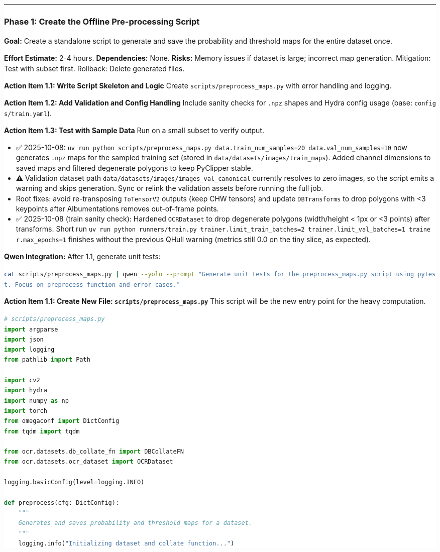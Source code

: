 -----

### **Phase 1: Create the Offline Pre-processing Script**

**Goal:** Create a standalone script to generate and save the probability and threshold maps for the entire dataset once.

**Effort Estimate:** 2-4 hours.
**Dependencies:** None.
**Risks:** Memory issues if dataset is large; incorrect map generation. Mitigation: Test with subset first. Rollback: Delete generated files.

**Action Item 1.1: Write Script Skeleton and Logic**
Create `scripts/preprocess_maps.py` with error handling and logging.

**Action Item 1.2: Add Validation and Config Handling**
Include sanity checks for `.npz` shapes and Hydra config usage (base: `configs/train.yaml`).

**Action Item 1.3: Test with Sample Data**
Run on a small subset to verify output.

- ✅ 2025-10-08: `uv run python scripts/preprocess_maps.py data.train_num_samples=20 data.val_num_samples=10` now generates `.npz` maps for the sampled training set (stored in `data/datasets/images/train_maps`). Added channel dimensions to saved maps and filtered degenerate polygons to keep PyClipper stable.
- ⚠️ Validation dataset path `data/datasets/images/images_val_canonical` currently resolves to zero images, so the script emits a warning and skips generation. Sync or relink the validation assets before running the full job.
- Root fixes: avoid re-transposing `ToTensorV2` outputs (keep CHW tensors) and update `DBTransforms` to drop polygons with <3 keypoints after Albumentations removes out-of-frame points.
- ✅ 2025-10-08 (train sanity check): Hardened `OCRDataset` to drop degenerate polygons (width/height < 1px or <3 points) after transforms. Short run `uv run python runners/train.py trainer.limit_train_batches=2 trainer.limit_val_batches=1 trainer.max_epochs=1` finishes without the previous QHull warning (metrics still 0.0 on the tiny slice, as expected).

**Qwen Integration:** After 1.1, generate unit tests:
```bash
cat scripts/preprocess_maps.py | qwen --yolo --prompt "Generate unit tests for the preprocess_maps.py script using pytest. Focus on preprocess function and error cases."
```

**Action Item 1.1: Create New File: `scripts/preprocess_maps.py`**
This script will be the new entry point for the heavy computation.

```python
# scripts/preprocess_maps.py
import argparse
import json
import logging
from pathlib import Path

import cv2
import hydra
import numpy as np
import torch
from omegaconf import DictConfig
from tqdm import tqdm

from ocr.datasets.db_collate_fn import DBCollateFN
from ocr.datasets.ocr_dataset import OCRDataset

logging.basicConfig(level=logging.INFO)

def preprocess(cfg: DictConfig):
    """
    Generates and saves probability and threshold maps for a dataset.
    """
    logging.info("Initializing dataset and collate function...")
```